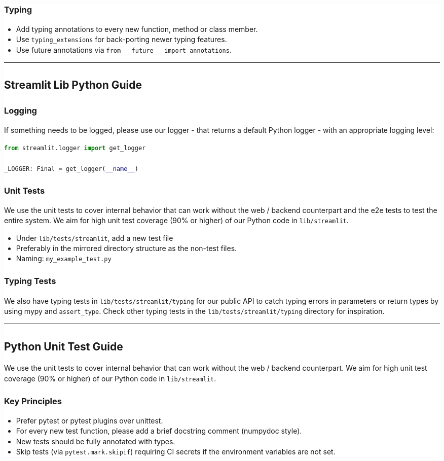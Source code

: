 ### Typing

- Add typing annotations to every new function, method or class member.
- Use `typing_extensions` for back-porting newer typing features.
- Use future annotations via `from __future__ import annotations`.

---



## Streamlit Lib Python Guide

### Logging

If something needs to be logged, please use our logger - that returns a default
Python logger - with an appropriate logging level:

```python
from streamlit.logger import get_logger

_LOGGER: Final = get_logger(__name__)
```

### Unit Tests

We use the unit tests to cover internal behavior that can work without the web / backend
counterpart and the e2e tests to test the entire system. We aim for high unit test
coverage (90% or higher) of our Python code in `lib/streamlit`.

- Under `lib/tests/streamlit`, add a new test file
- Preferably in the mirrored directory structure as the non-test files.
- Naming: `my_example_test.py`

### Typing Tests

We also have typing tests in `lib/tests/streamlit/typing` for our public API to catch
typing errors in parameters or return types by using mypy and `assert_type`.
Check other typing tests in the `lib/tests/streamlit/typing` directory for inspiration.

---



## Python Unit Test Guide

We use the unit tests to cover internal behavior that can work without the web / backend counterpart.
We aim for high unit test coverage (90% or higher) of our Python code in `lib/streamlit`.

### Key Principles

- Prefer pytest or pytest plugins over unittest.
- For every new test function, please add a brief docstring comment (numpydoc style).
- New tests should be fully annotated with types.
- Skip tests (via `pytest.mark.skipif`) requiring CI secrets if the environment variables are not set.
